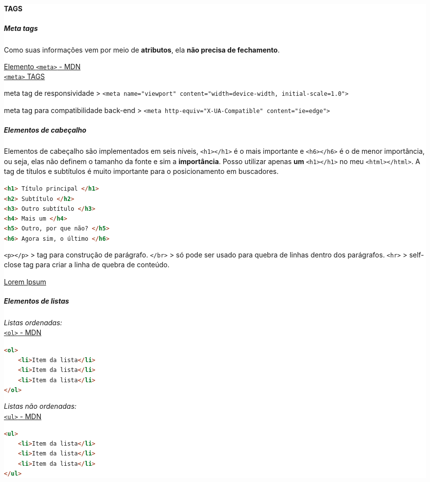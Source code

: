 #### TAGS

##### Meta tags

Como suas informações vem por meio de **atributos**, ela **não precisa de fechamento**.

[Elemento `<meta>` - MDN](https://developer.mozilla.org/pt-BR/docs/Web/HTML/Element/meta)\
[`<meta>` TAGS](https://www.chiefofdesign.com.br/meta-tags/)

meta tag de responsividade > `<meta name="viewport" content="width=device-width, initial-scale=1.0">`

meta tag para compatibilidade back-end > `<meta http-equiv="X-UA-Compatible" content="ie=edge">`

##### Elementos de cabeçalho

Elementos de cabeçalho são implementados em seis níveis, `<h1></h1>` é o mais importante e `<h6></h6>` é o de menor importância, ou seja, elas não definem o tamanho da fonte e sim a **importância**. Posso utilizar apenas **um** `<h1></h1>` no meu `<html></html>`. A tag de títulos e subtítulos é muito importante para o posicionamento em buscadores.

```html
<h1> Título principal </h1>
<h2> Subtítulo </h2>
<h3> Outro subtítulo </h3>
<h4> Mais um </h4>
<h5> Outro, por que não? </h5>
<h6> Agora sim, o último </h6>
```

`<p></p>` > tag para construção de parágrafo.
`</br>` > só pode ser usado para quebra de linhas dentro dos parágrafos.
`<hr>` > self-close tag para criar a linha de quebra de conteúdo.

[Lorem Ipsum](https://br.lipsum.com/)

##### Elementos de listas

*Listas ordenadas:*\
[`<ol>` - MDN](https://developer.mozilla.org/pt-BR/docs/Web/HTML/Element/ol)

```html
<ol>
	<li>Item da lista</li>
	<li>Item da lista</li>
	<li>Item da lista</li>
</ol>
```

*Listas não ordenadas:*\
[`<ul>` - MDN](https://developer.mozilla.org/pt-BR/docs/Web/HTML/Element/ul)

```html
<ul>
	<li>Item da lista</li>
	<li>Item da lista</li>
	<li>Item da lista</li>
</ul>
```
